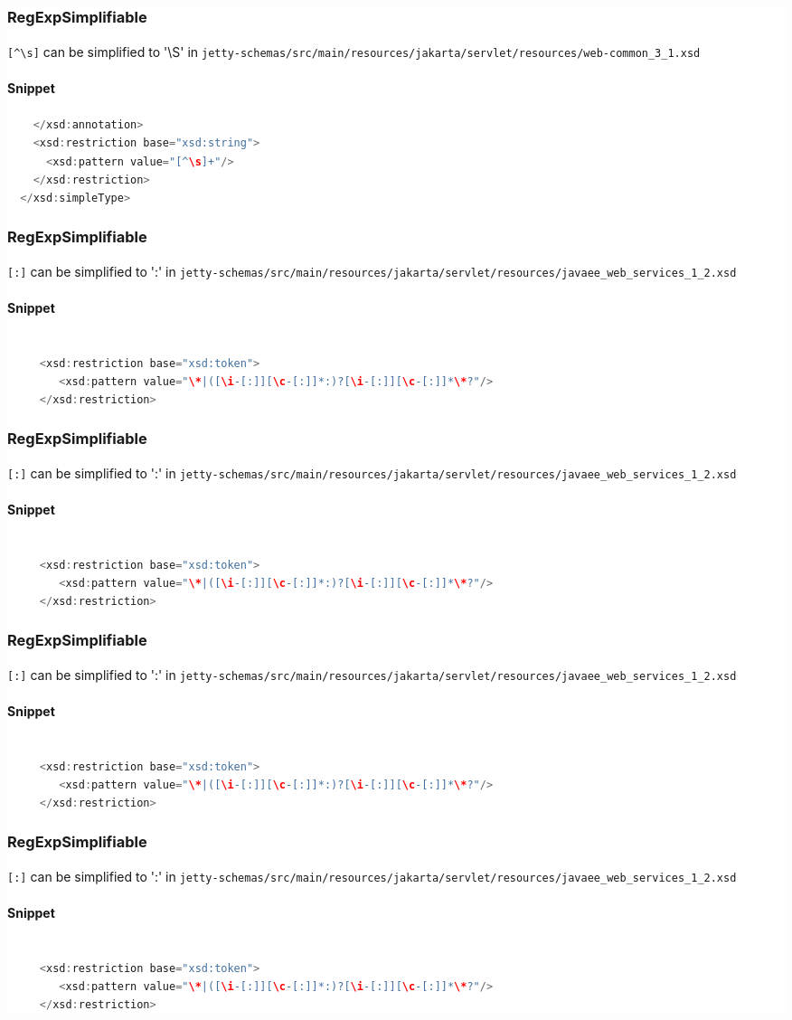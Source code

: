 ### RegExpSimplifiable
`[^\s]` can be simplified to '\\S'
in `jetty-schemas/src/main/resources/jakarta/servlet/resources/web-common_3_1.xsd`
#### Snippet
```java
    </xsd:annotation>
    <xsd:restriction base="xsd:string">
      <xsd:pattern value="[^\s]+"/>
    </xsd:restriction>
  </xsd:simpleType>
```

### RegExpSimplifiable
`[:]` can be simplified to ':'
in `jetty-schemas/src/main/resources/jakarta/servlet/resources/javaee_web_services_1_2.xsd`
#### Snippet
```java

     <xsd:restriction base="xsd:token">
        <xsd:pattern value="\*|([\i-[:]][\c-[:]]*:)?[\i-[:]][\c-[:]]*\*?"/>
     </xsd:restriction>

```

### RegExpSimplifiable
`[:]` can be simplified to ':'
in `jetty-schemas/src/main/resources/jakarta/servlet/resources/javaee_web_services_1_2.xsd`
#### Snippet
```java

     <xsd:restriction base="xsd:token">
        <xsd:pattern value="\*|([\i-[:]][\c-[:]]*:)?[\i-[:]][\c-[:]]*\*?"/>
     </xsd:restriction>

```

### RegExpSimplifiable
`[:]` can be simplified to ':'
in `jetty-schemas/src/main/resources/jakarta/servlet/resources/javaee_web_services_1_2.xsd`
#### Snippet
```java

     <xsd:restriction base="xsd:token">
        <xsd:pattern value="\*|([\i-[:]][\c-[:]]*:)?[\i-[:]][\c-[:]]*\*?"/>
     </xsd:restriction>

```

### RegExpSimplifiable
`[:]` can be simplified to ':'
in `jetty-schemas/src/main/resources/jakarta/servlet/resources/javaee_web_services_1_2.xsd`
#### Snippet
```java

     <xsd:restriction base="xsd:token">
        <xsd:pattern value="\*|([\i-[:]][\c-[:]]*:)?[\i-[:]][\c-[:]]*\*?"/>
     </xsd:restriction>

```
